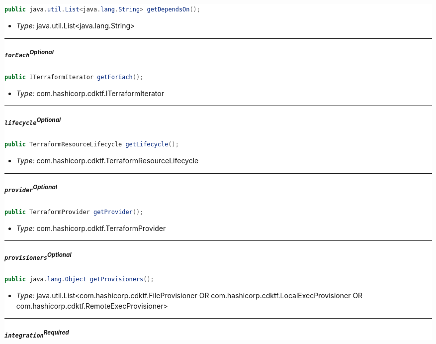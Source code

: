 ```java
public java.util.List<java.lang.String> getDependsOn();
```

- *Type:* java.util.List<java.lang.String>

---

##### `forEach`<sup>Optional</sup> <a name="forEach" id="@cdktf/provider-pagerduty.eventOrchestration.EventOrchestration.property.forEach"></a>

```java
public ITerraformIterator getForEach();
```

- *Type:* com.hashicorp.cdktf.ITerraformIterator

---

##### `lifecycle`<sup>Optional</sup> <a name="lifecycle" id="@cdktf/provider-pagerduty.eventOrchestration.EventOrchestration.property.lifecycle"></a>

```java
public TerraformResourceLifecycle getLifecycle();
```

- *Type:* com.hashicorp.cdktf.TerraformResourceLifecycle

---

##### `provider`<sup>Optional</sup> <a name="provider" id="@cdktf/provider-pagerduty.eventOrchestration.EventOrchestration.property.provider"></a>

```java
public TerraformProvider getProvider();
```

- *Type:* com.hashicorp.cdktf.TerraformProvider

---

##### `provisioners`<sup>Optional</sup> <a name="provisioners" id="@cdktf/provider-pagerduty.eventOrchestration.EventOrchestration.property.provisioners"></a>

```java
public java.lang.Object getProvisioners();
```

- *Type:* java.util.List<com.hashicorp.cdktf.FileProvisioner OR com.hashicorp.cdktf.LocalExecProvisioner OR com.hashicorp.cdktf.RemoteExecProvisioner>

---

##### `integration`<sup>Required</sup> <a name="integration" id="@cdktf/provider-pagerduty.eventOrchestration.EventOrchestration.property.integration"></a>
